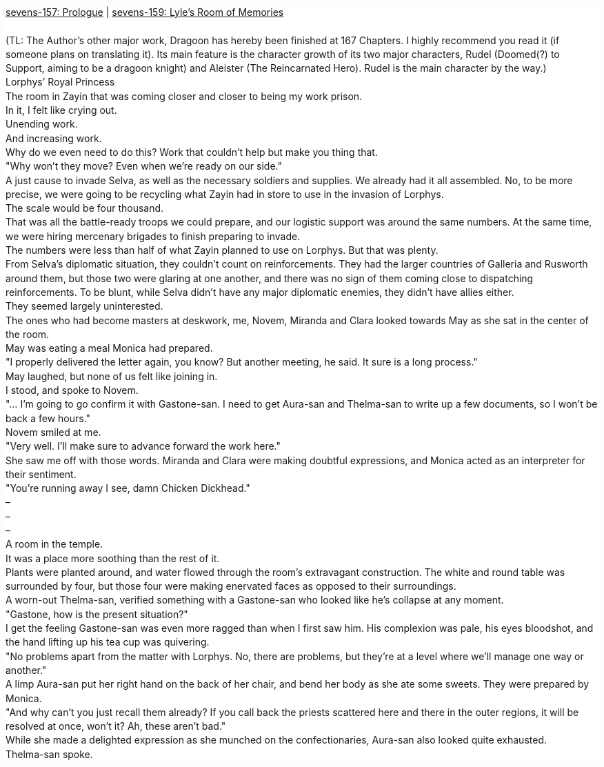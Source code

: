 [sevens-157: Prologue](./sevens-157-prologue.md) | [sevens-159: Lyle’s Room of Memories](./sevens-159-lyles-room-of-memories.md) <br/>
<br/>
(TL: The Author’s other major work, Dragoon has hereby been finished at 167 Chapters. I highly recommend you read it (if someone plans on translating it). Its main feature is the character growth of its two major characters, Rudel (Doomed(?) to Support, aiming to be a dragoon knight) and Aleister (The Reincarnated Hero). Rudel is the main character by the way.)<br/>
Lorphys’ Royal Princess<br/>
The room in Zayin that was coming closer and closer to being my work prison.<br/>
In it, I felt like crying out.<br/>
Unending work.<br/>
And increasing work.<br/>
Why do we even need to do this? Work that couldn’t help but make you thing that.<br/>
"Why won’t they move? Even when we’re ready on our side."<br/>
A just cause to invade Selva, as well as the necessary soldiers and supplies. We already had it all assembled. No, to be more precise, we were going to be recycling what Zayin had in store to use in the invasion of Lorphys.<br/>
The scale would be four thousand.<br/>
That was all the battle-ready troops we could prepare, and our logistic support was around the same numbers. At the same time, we were hiring mercenary brigades to finish preparing to invade.<br/>
The numbers were less than half of what Zayin planned to use on Lorphys. But that was plenty.<br/>
From Selva’s diplomatic situation, they couldn’t count on reinforcements. They had the larger countries of Galleria and Rusworth around them, but those two were glaring at one another, and there was no sign of them coming close to dispatching reinforcements. To be blunt, while Selva didn’t have any major diplomatic enemies, they didn’t have allies either.<br/>
They seemed largely uninterested.<br/>
The ones who had become masters at deskwork, me, Novem, Miranda and Clara looked towards May as she sat in the center of the room.<br/>
May was eating a meal Monica had prepared.<br/>
"I properly delivered the letter again, you know? But another meeting, he said. It sure is a long process."<br/>
May laughed, but none of us felt like joining in.<br/>
I stood, and spoke to Novem.<br/>
"… I’m going to go confirm it with Gastone-san. I need to get Aura-san and Thelma-san to write up a few documents, so I won’t be back a few hours."<br/>
Novem smiled at me.<br/>
"Very well. I’ll make sure to advance forward the work here."<br/>
She saw me off with those words. Miranda and Clara were making doubtful expressions, and Monica acted as an interpreter for their sentiment.<br/>
"You’re running away I see, damn Chicken Dickhead."<br/>
–<br/>
–<br/>
–<br/>
A room in the temple.<br/>
It was a place more soothing than the rest of it.<br/>
Plants were planted around, and water flowed through the room’s extravagant construction. The white and round table was surrounded by four, but those four were making enervated faces as opposed to their surroundings.<br/>
A worn-out Thelma-san, verified something with a Gastone-san who looked like he’s collapse at any moment.<br/>
"Gastone, how is the present situation?"<br/>
I get the feeling Gastone-san was even more ragged than when I first saw him. His complexion was pale, his eyes bloodshot, and the hand lifting up his tea cup was quivering.<br/>
"No problems apart from the matter with Lorphys. No, there are problems, but they’re at a level where we’ll manage one way or another."<br/>
A limp Aura-san put her right hand on the back of her chair, and bend her body as she ate some sweets. They were prepared by Monica.<br/>
"And why can’t you just recall them already? If you call back the priests scattered here and there in the outer regions, it will be resolved at once, won’t it? Ah, these aren’t bad."<br/>
While she made a delighted expression as she munched on the confectionaries, Aura-san also looked quite exhausted.<br/>
Thelma-san spoke.<br/>